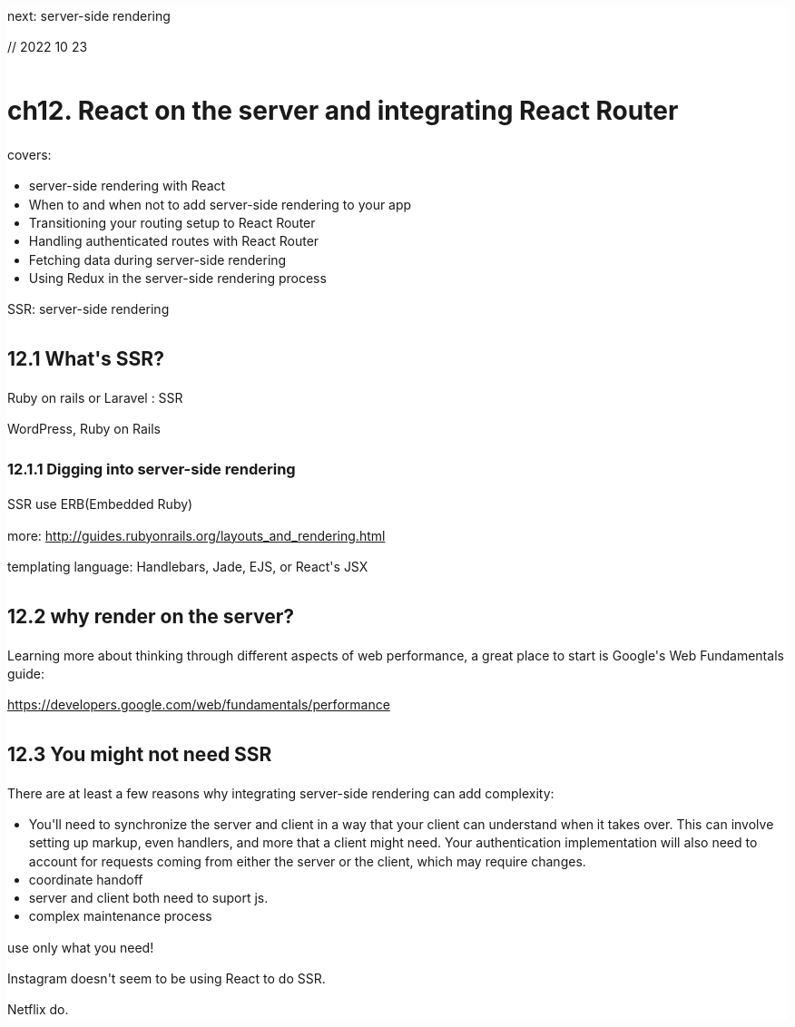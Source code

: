 next: server-side rendering 

// 2022 10 23

# ch12. React on the server and integrating React Router

covers:
- server-side rendering with React
- When to and when not to add server-side rendering to your app
- Transitioning your routing setup to React Router
- Handling authenticated routes with React Router
- Fetching data during server-side rendering
- Using Redux in the server-side rendering process

SSR: server-side rendering

## 12.1 What's SSR?

Ruby on rails or Laravel : SSR

WordPress, Ruby on Rails

### 12.1.1 Digging into server-side rendering

SSR use ERB(Embedded Ruby)

more: http://guides.rubyonrails.org/layouts_and_rendering.html

templating language: Handlebars, Jade, EJS, or React's JSX

## 12.2 why render on the server?

Learning more about thinking through different aspects of web performance, a great place to start is Google's Web Fundamentals guide:

https://developers.google.com/web/fundamentals/performance

## 12.3 You might not need SSR

There are at least a few reasons why integrating server-side rendering can add complexity:

- You'll need to synchronize the server and client in a way that your client can understand when it takes over. This can involve setting up markup, even handlers, and more that a client might need. Your authentication implementation will also need to account for requests coming from either the server or the client, which may require changes.
- coordinate handoff
- server and client both need to suport js.
- complex maintenance process

use only what you need!

Instagram doesn't seem to be using React to do SSR.

Netflix do.
